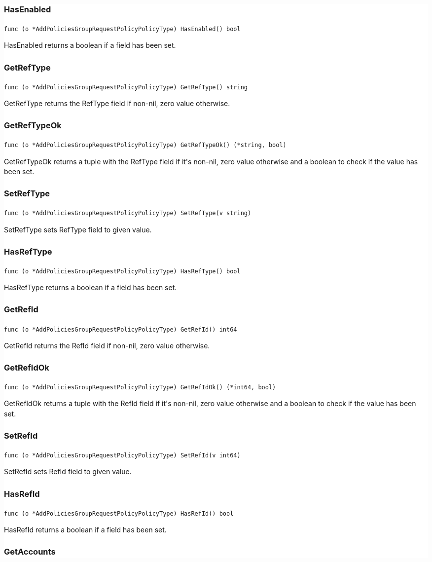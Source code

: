 ### HasEnabled

`func (o *AddPoliciesGroupRequestPolicyPolicyType) HasEnabled() bool`

HasEnabled returns a boolean if a field has been set.

### GetRefType

`func (o *AddPoliciesGroupRequestPolicyPolicyType) GetRefType() string`

GetRefType returns the RefType field if non-nil, zero value otherwise.

### GetRefTypeOk

`func (o *AddPoliciesGroupRequestPolicyPolicyType) GetRefTypeOk() (*string, bool)`

GetRefTypeOk returns a tuple with the RefType field if it's non-nil, zero value otherwise
and a boolean to check if the value has been set.

### SetRefType

`func (o *AddPoliciesGroupRequestPolicyPolicyType) SetRefType(v string)`

SetRefType sets RefType field to given value.

### HasRefType

`func (o *AddPoliciesGroupRequestPolicyPolicyType) HasRefType() bool`

HasRefType returns a boolean if a field has been set.

### GetRefId

`func (o *AddPoliciesGroupRequestPolicyPolicyType) GetRefId() int64`

GetRefId returns the RefId field if non-nil, zero value otherwise.

### GetRefIdOk

`func (o *AddPoliciesGroupRequestPolicyPolicyType) GetRefIdOk() (*int64, bool)`

GetRefIdOk returns a tuple with the RefId field if it's non-nil, zero value otherwise
and a boolean to check if the value has been set.

### SetRefId

`func (o *AddPoliciesGroupRequestPolicyPolicyType) SetRefId(v int64)`

SetRefId sets RefId field to given value.

### HasRefId

`func (o *AddPoliciesGroupRequestPolicyPolicyType) HasRefId() bool`

HasRefId returns a boolean if a field has been set.

### GetAccounts
